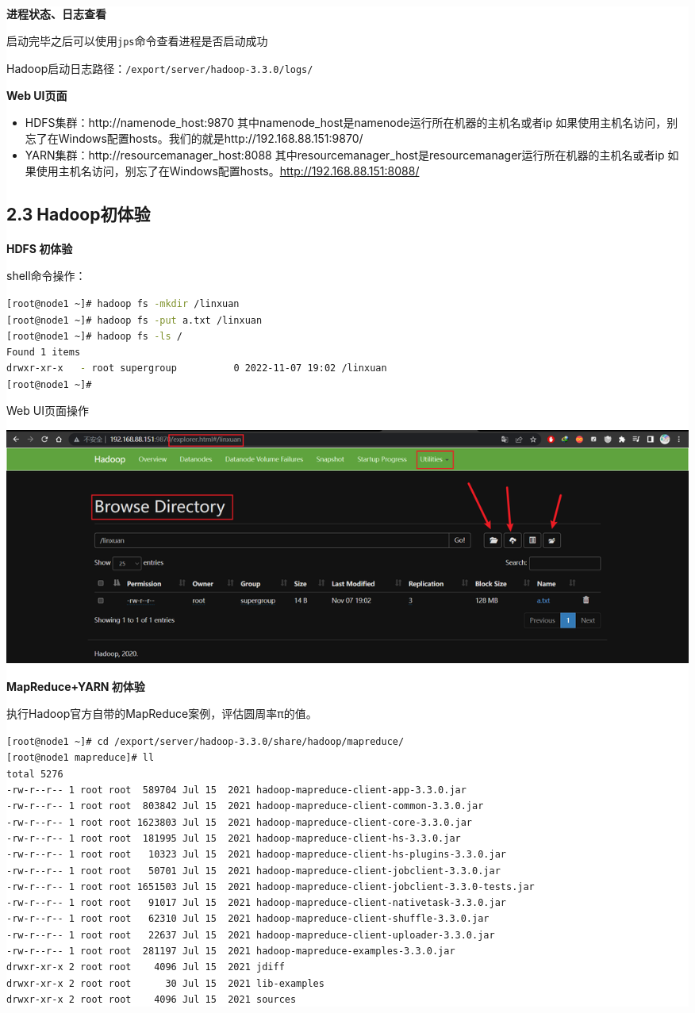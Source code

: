 **进程状态、日志查看**

启动完毕之后可以使用`jps`命令查看进程是否启动成功

Hadoop启动日志路径：`/export/server/hadoop-3.3.0/logs/`

**Web  UI页面**

- HDFS集群：http://namenode_host:9870 其中namenode_host是namenode运行所在机器的主机名或者ip 如果使用主机名访问，别忘了在Windows配置hosts。我们的就是http://192.168.88.151:9870/
- YARN集群：http://resourcemanager_host:8088 其中resourcemanager_host是resourcemanager运行所在机器的主机名或者ip 如果使用主机名访问，别忘了在Windows配置hosts。http://192.168.88.151:8088/

## 2.3 Hadoop初体验

**HDFS 初体验**

shell命令操作：

```sh
[root@node1 ~]# hadoop fs -mkdir /linxuan
[root@node1 ~]# hadoop fs -put a.txt /linxuan
[root@node1 ~]# hadoop fs -ls /
Found 1 items
drwxr-xr-x   - root supergroup          0 2022-11-07 19:02 /linxuan
[root@node1 ~]# 
```

Web UI页面操作

![](..\图片\5-13【Hadoop】\2-2.png)

**MapReduce+YARN 初体验**

执行Hadoop官方自带的MapReduce案例，评估圆周率π的值。

```sh
[root@node1 ~]# cd /export/server/hadoop-3.3.0/share/hadoop/mapreduce/
[root@node1 mapreduce]# ll
total 5276
-rw-r--r-- 1 root root  589704 Jul 15  2021 hadoop-mapreduce-client-app-3.3.0.jar
-rw-r--r-- 1 root root  803842 Jul 15  2021 hadoop-mapreduce-client-common-3.3.0.jar
-rw-r--r-- 1 root root 1623803 Jul 15  2021 hadoop-mapreduce-client-core-3.3.0.jar
-rw-r--r-- 1 root root  181995 Jul 15  2021 hadoop-mapreduce-client-hs-3.3.0.jar
-rw-r--r-- 1 root root   10323 Jul 15  2021 hadoop-mapreduce-client-hs-plugins-3.3.0.jar
-rw-r--r-- 1 root root   50701 Jul 15  2021 hadoop-mapreduce-client-jobclient-3.3.0.jar
-rw-r--r-- 1 root root 1651503 Jul 15  2021 hadoop-mapreduce-client-jobclient-3.3.0-tests.jar
-rw-r--r-- 1 root root   91017 Jul 15  2021 hadoop-mapreduce-client-nativetask-3.3.0.jar
-rw-r--r-- 1 root root   62310 Jul 15  2021 hadoop-mapreduce-client-shuffle-3.3.0.jar
-rw-r--r-- 1 root root   22637 Jul 15  2021 hadoop-mapreduce-client-uploader-3.3.0.jar
-rw-r--r-- 1 root root  281197 Jul 15  2021 hadoop-mapreduce-examples-3.3.0.jar
drwxr-xr-x 2 root root    4096 Jul 15  2021 jdiff
drwxr-xr-x 2 root root      30 Jul 15  2021 lib-examples
drwxr-xr-x 2 root root    4096 Jul 15  2021 sources
```